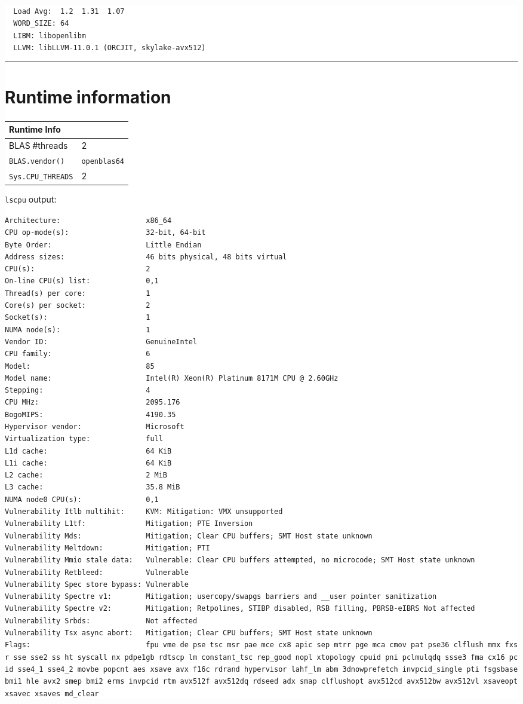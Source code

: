 ```
  Load Avg:  1.2  1.31  1.07
  WORD_SIZE: 64
  LIBM: libopenlibm
  LLVM: libLLVM-11.0.1 (ORCJIT, skylake-avx512)
```

---
# Runtime information
| Runtime Info | |
|:--|:--|
| BLAS #threads | 2 |
| `BLAS.vendor()` | `openblas64` |
| `Sys.CPU_THREADS` | 2 |

`lscpu` output:

    Architecture:                    x86_64
    CPU op-mode(s):                  32-bit, 64-bit
    Byte Order:                      Little Endian
    Address sizes:                   46 bits physical, 48 bits virtual
    CPU(s):                          2
    On-line CPU(s) list:             0,1
    Thread(s) per core:              1
    Core(s) per socket:              2
    Socket(s):                       1
    NUMA node(s):                    1
    Vendor ID:                       GenuineIntel
    CPU family:                      6
    Model:                           85
    Model name:                      Intel(R) Xeon(R) Platinum 8171M CPU @ 2.60GHz
    Stepping:                        4
    CPU MHz:                         2095.176
    BogoMIPS:                        4190.35
    Hypervisor vendor:               Microsoft
    Virtualization type:             full
    L1d cache:                       64 KiB
    L1i cache:                       64 KiB
    L2 cache:                        2 MiB
    L3 cache:                        35.8 MiB
    NUMA node0 CPU(s):               0,1
    Vulnerability Itlb multihit:     KVM: Mitigation: VMX unsupported
    Vulnerability L1tf:              Mitigation; PTE Inversion
    Vulnerability Mds:               Mitigation; Clear CPU buffers; SMT Host state unknown
    Vulnerability Meltdown:          Mitigation; PTI
    Vulnerability Mmio stale data:   Vulnerable: Clear CPU buffers attempted, no microcode; SMT Host state unknown
    Vulnerability Retbleed:          Vulnerable
    Vulnerability Spec store bypass: Vulnerable
    Vulnerability Spectre v1:        Mitigation; usercopy/swapgs barriers and __user pointer sanitization
    Vulnerability Spectre v2:        Mitigation; Retpolines, STIBP disabled, RSB filling, PBRSB-eIBRS Not affected
    Vulnerability Srbds:             Not affected
    Vulnerability Tsx async abort:   Mitigation; Clear CPU buffers; SMT Host state unknown
    Flags:                           fpu vme de pse tsc msr pae mce cx8 apic sep mtrr pge mca cmov pat pse36 clflush mmx fxsr sse sse2 ss ht syscall nx pdpe1gb rdtscp lm constant_tsc rep_good nopl xtopology cpuid pni pclmulqdq ssse3 fma cx16 pcid sse4_1 sse4_2 movbe popcnt aes xsave avx f16c rdrand hypervisor lahf_lm abm 3dnowprefetch invpcid_single pti fsgsbase bmi1 hle avx2 smep bmi2 erms invpcid rtm avx512f avx512dq rdseed adx smap clflushopt avx512cd avx512bw avx512vl xsaveopt xsavec xsaves md_clear
    